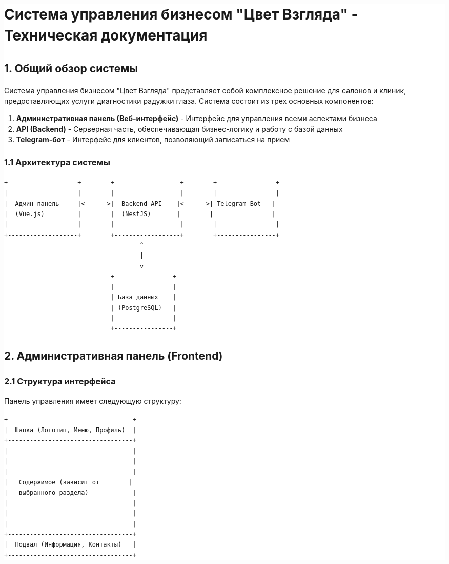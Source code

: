 # Система управления бизнесом "Цвет Взгляда" - Техническая документация

## 1. Общий обзор системы

Система управления бизнесом "Цвет Взгляда" представляет собой комплексное решение для салонов и клиник, предоставляющих услуги диагностики радужки глаза. Система состоит из трех основных компонентов:

1. **Административная панель (Веб-интерфейс)** - Интерфейс для управления всеми аспектами бизнеса
2. **API (Backend)** - Серверная часть, обеспечивающая бизнес-логику и работу с базой данных
3. **Telegram-бот** - Интерфейс для клиентов, позволяющий записаться на прием

### 1.1 Архитектура системы

```
+-------------------+        +------------------+        +----------------+
|                   |        |                  |        |                |
|  Админ-панель     |<------>|  Backend API    |<------>| Telegram Bot   |
|  (Vue.js)         |        |  (NestJS)       |        |                |
|                   |        |                  |        |                |
+-------------------+        +------------------+        +----------------+
                                     ^
                                     |
                                     v
                             +----------------+
                             |                |
                             | База данных    |
                             | (PostgreSQL)   |
                             |                |
                             +----------------+
```

## 2. Административная панель (Frontend)

### 2.1 Структура интерфейса

Панель управления имеет следующую структуру:

```
+----------------------------------+
|  Шапка (Логотип, Меню, Профиль)  |
+----------------------------------+
|                                  |
|                                  |
|                                  |
|   Содержимое (зависит от        |
|   выбранного раздела)            |
|                                  |
|                                  |
|                                  |
+----------------------------------+
|  Подвал (Информация, Контакты)   |
+----------------------------------+
```
